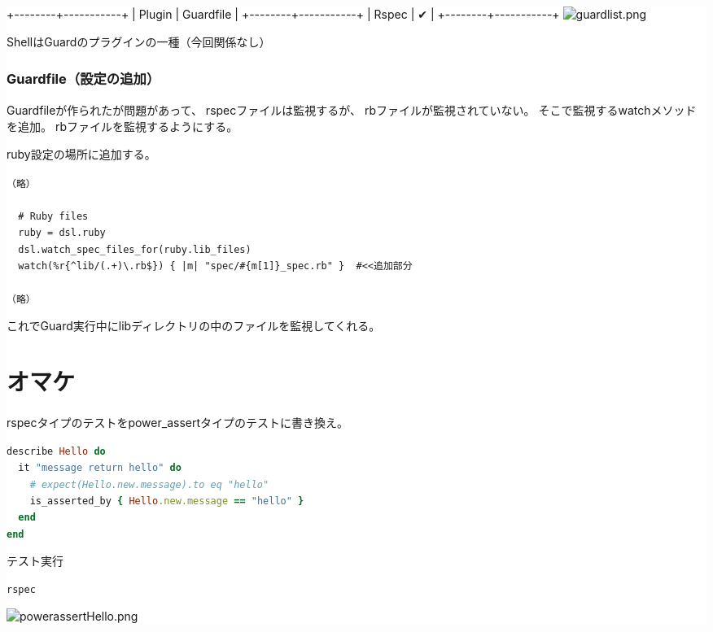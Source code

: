   +--------+-----------+
  | Plugin | Guardfile |
  +--------+-----------+
  | Rspec  | ✔         |
  +--------+-----------+
![guardlist.png](https://qiita-image-store.s3.amazonaws.com/0/44761/c6d24333-767d-9f02-cd9d-47cce7412c45.png)

ShellはGuardのプラグインの一種（今回関係なし）

### Guardfile（設定の追加）

Guardfileが作られたが問題があって、
rspecファイルは監視するが、
rbファイルが監視されていない。
そこで監視するwatchメソッドを追加。
rbファイルを監視するようにする。

ruby設定の場所に追加する。

```ruby:Guardfile
（略）

  # Ruby files
  ruby = dsl.ruby
  dsl.watch_spec_files_for(ruby.lib_files)
  watch(%r{^lib/(.+)\.rb$}) { |m| "spec/#{m[1]}_spec.rb" }  #<<追加部分

（略）
```

これでGuard実行中にlibディレクトリの中のファイルを監視してくれる。



# オマケ

rspecタイプのテストをpower_assertタイプのテストに書き換え。

```ruby:hello_spec.rb
describe Hello do
  it "message return hello" do
    # expect(Hello.new.message).to eq "hello"
    is_asserted_by { Hello.new.message == "hello" }
  end
end

```

テスト実行

``rspec``

![powerassertHello.png](https://qiita-image-store.s3.amazonaws.com/0/44761/095511c9-27ad-c0ba-0106-f0e89e39c340.png)
